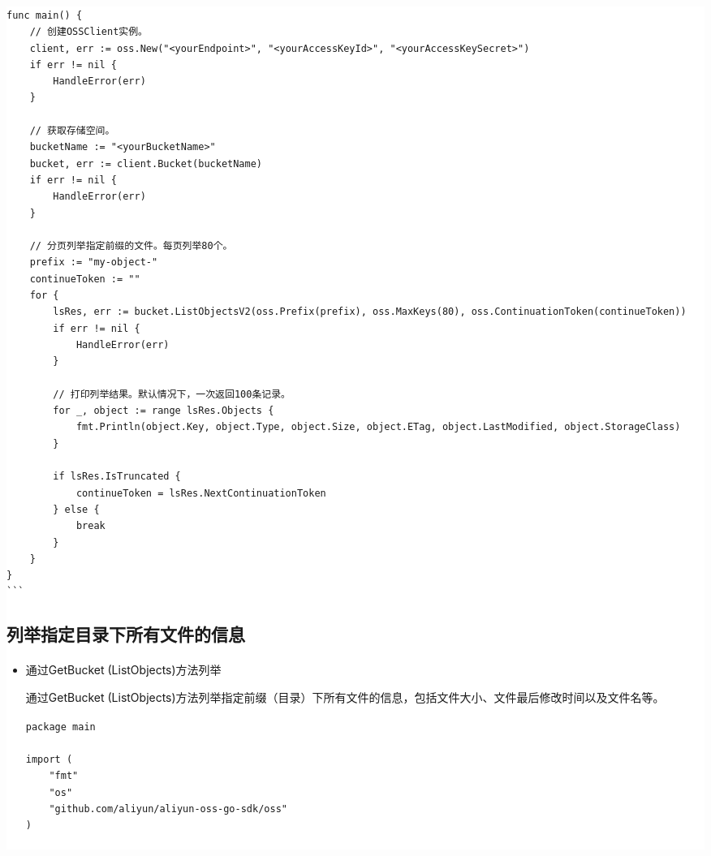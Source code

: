     func main() {
        // 创建OSSClient实例。
        client, err := oss.New("<yourEndpoint>", "<yourAccessKeyId>", "<yourAccessKeySecret>")
        if err != nil {
            HandleError(err)
        }
    
        // 获取存储空间。
        bucketName := "<yourBucketName>"
        bucket, err := client.Bucket(bucketName)
        if err != nil {
            HandleError(err)
        }
    
        // 分页列举指定前缀的文件。每页列举80个。
        prefix := "my-object-"
        continueToken := ""
        for {
            lsRes, err := bucket.ListObjectsV2(oss.Prefix(prefix), oss.MaxKeys(80), oss.ContinuationToken(continueToken))
            if err != nil {
                HandleError(err)
            }
    
            // 打印列举结果。默认情况下，一次返回100条记录。
            for _, object := range lsRes.Objects {
                fmt.Println(object.Key, object.Type, object.Size, object.ETag, object.LastModified, object.StorageClass)
            }
    
            if lsRes.IsTruncated {
                continueToken = lsRes.NextContinuationToken
            } else {
                break
            }
        }
    }
    ```


## 列举指定目录下所有文件的信息

-   通过GetBucket \(ListObjects\)方法列举

    通过GetBucket \(ListObjects\)方法列举指定前缀（目录）下所有文件的信息，包括文件大小、文件最后修改时间以及文件名等。

    ```
    package main
    
    import (
        "fmt"
        "os"
        "github.com/aliyun/aliyun-oss-go-sdk/oss"
    )
    